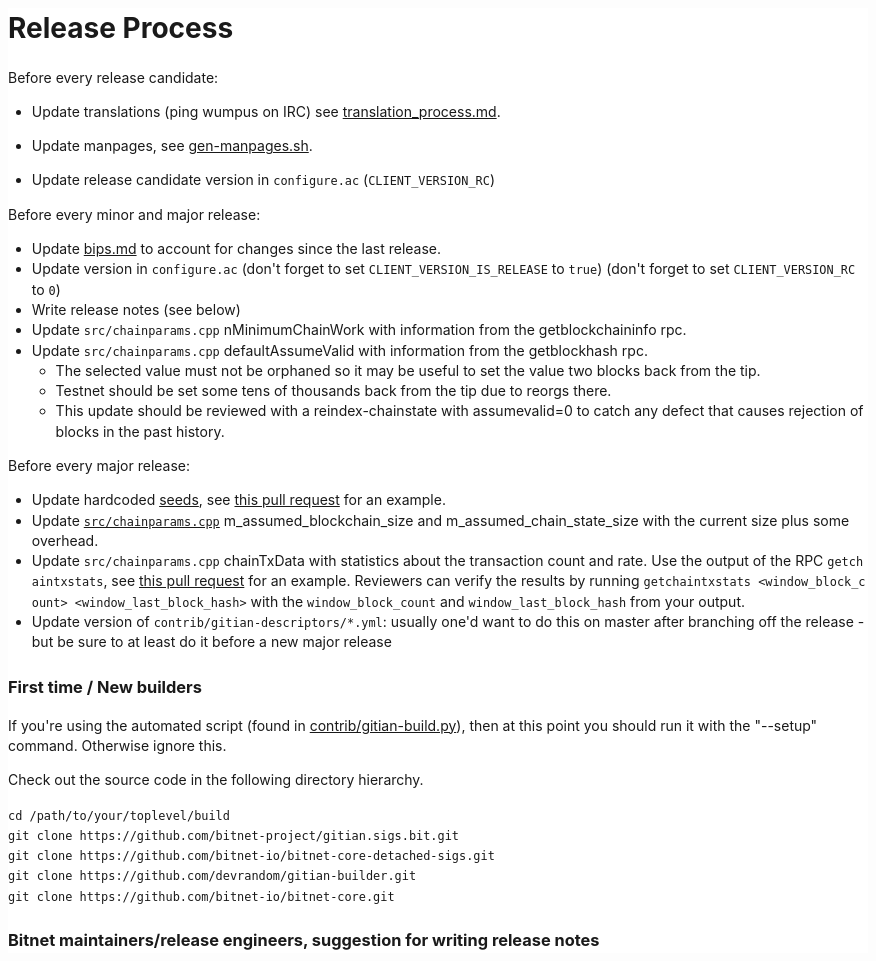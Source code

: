 Release Process
====================

Before every release candidate:

* Update translations (ping wumpus on IRC) see [translation_process.md](https://github.com/bitcoin/bitcoin/blob/master/doc/translation_process.md#synchronising-translations).

* Update manpages, see [gen-manpages.sh](https://github.com/bitnet-io/bitnet-core/blob/master/contrib/devtools/README.md#gen-manpagessh).
* Update release candidate version in `configure.ac` (`CLIENT_VERSION_RC`)

Before every minor and major release:

* Update [bips.md](bips.md) to account for changes since the last release.
* Update version in `configure.ac` (don't forget to set `CLIENT_VERSION_IS_RELEASE` to `true`) (don't forget to set `CLIENT_VERSION_RC` to `0`)
* Write release notes (see below)
* Update `src/chainparams.cpp` nMinimumChainWork with information from the getblockchaininfo rpc.
* Update `src/chainparams.cpp` defaultAssumeValid with information from the getblockhash rpc.
  - The selected value must not be orphaned so it may be useful to set the value two blocks back from the tip.
  - Testnet should be set some tens of thousands back from the tip due to reorgs there.
  - This update should be reviewed with a reindex-chainstate with assumevalid=0 to catch any defect
     that causes rejection of blocks in the past history.

Before every major release:

* Update hardcoded [seeds](/contrib/seeds/README.md), see [this pull request](https://github.com/bitcoin/bitcoin/pull/7415) for an example.
* Update [`src/chainparams.cpp`](/src/chainparams.cpp) m_assumed_blockchain_size and m_assumed_chain_state_size with the current size plus some overhead.
* Update `src/chainparams.cpp` chainTxData with statistics about the transaction count and rate. Use the output of the RPC `getchaintxstats`, see
  [this pull request](https://github.com/bitcoin/bitcoin/pull/12270) for an example. Reviewers can verify the results by running `getchaintxstats <window_block_count> <window_last_block_hash>` with the `window_block_count` and `window_last_block_hash` from your output.
* Update version of `contrib/gitian-descriptors/*.yml`: usually one'd want to do this on master after branching off the release - but be sure to at least do it before a new major release

### First time / New builders

If you're using the automated script (found in [contrib/gitian-build.py](/contrib/gitian-build.py)), then at this point you should run it with the "--setup" command. Otherwise ignore this.

Check out the source code in the following directory hierarchy.

    cd /path/to/your/toplevel/build
    git clone https://github.com/bitnet-project/gitian.sigs.bit.git
    git clone https://github.com/bitnet-io/bitnet-core-detached-sigs.git
    git clone https://github.com/devrandom/gitian-builder.git
    git clone https://github.com/bitnet-io/bitnet-core.git

### Bitnet maintainers/release engineers, suggestion for writing release notes

